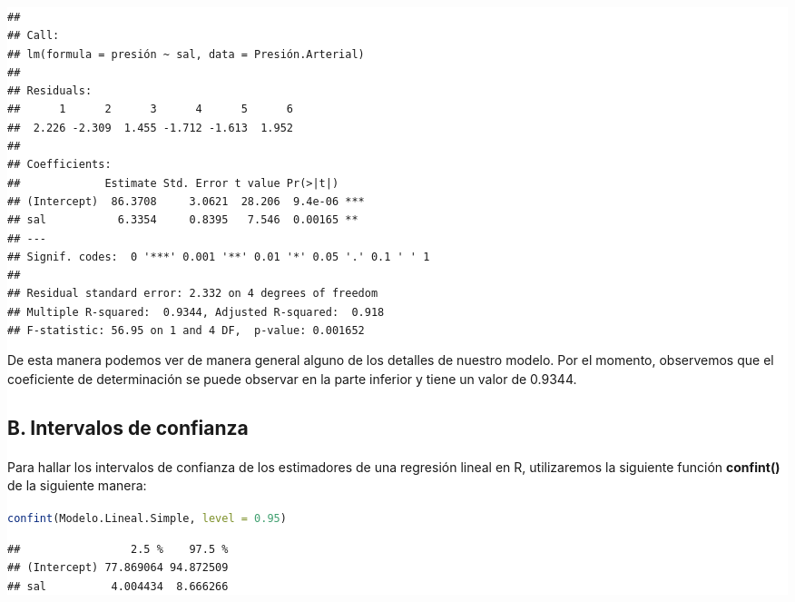     ## 
    ## Call:
    ## lm(formula = presión ~ sal, data = Presión.Arterial)
    ## 
    ## Residuals:
    ##      1      2      3      4      5      6 
    ##  2.226 -2.309  1.455 -1.712 -1.613  1.952 
    ## 
    ## Coefficients:
    ##             Estimate Std. Error t value Pr(>|t|)    
    ## (Intercept)  86.3708     3.0621  28.206  9.4e-06 ***
    ## sal           6.3354     0.8395   7.546  0.00165 ** 
    ## ---
    ## Signif. codes:  0 '***' 0.001 '**' 0.01 '*' 0.05 '.' 0.1 ' ' 1
    ## 
    ## Residual standard error: 2.332 on 4 degrees of freedom
    ## Multiple R-squared:  0.9344, Adjusted R-squared:  0.918 
    ## F-statistic: 56.95 on 1 and 4 DF,  p-value: 0.001652

De esta manera podemos ver de manera general alguno de los detalles de
nuestro modelo. Por el momento, observemos que el coeficiente de
determinación se puede observar en la parte inferior y tiene un valor de
0.9344.

## B. Intervalos de confianza

Para hallar los intervalos de confianza de los estimadores de una
regresión lineal en R, utilizaremos la siguiente función **confint()**
de la siguiente manera:

``` r
confint(Modelo.Lineal.Simple, level = 0.95)
```

    ##                 2.5 %    97.5 %
    ## (Intercept) 77.869064 94.872509
    ## sal          4.004434  8.666266
